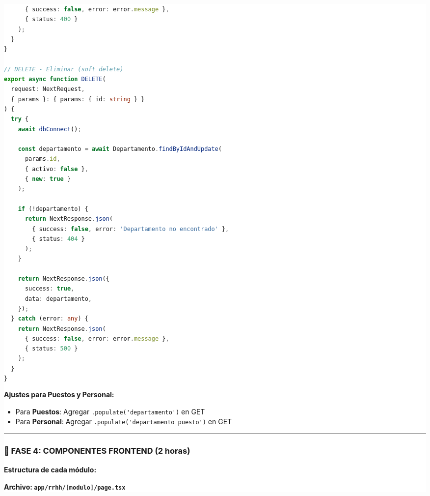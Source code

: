 ```typescript
      { success: false, error: error.message },
      { status: 400 }
    );
  }
}

// DELETE - Eliminar (soft delete)
export async function DELETE(
  request: NextRequest,
  { params }: { params: { id: string } }
) {
  try {
    await dbConnect();

    const departamento = await Departamento.findByIdAndUpdate(
      params.id,
      { activo: false },
      { new: true }
    );

    if (!departamento) {
      return NextResponse.json(
        { success: false, error: 'Departamento no encontrado' },
        { status: 404 }
      );
    }

    return NextResponse.json({
      success: true,
      data: departamento,
    });
  } catch (error: any) {
    return NextResponse.json(
      { success: false, error: error.message },
      { status: 500 }
    );
  }
}
```

**Ajustes para Puestos y Personal:**
- Para **Puestos**: Agregar `.populate('departamento')` en GET
- Para **Personal**: Agregar `.populate('departamento puesto')` en GET

---

### 🎨 FASE 4: COMPONENTES FRONTEND (2 horas)

**Estructura de cada módulo:**

**Archivo: `app/rrhh/[modulo]/page.tsx`**
